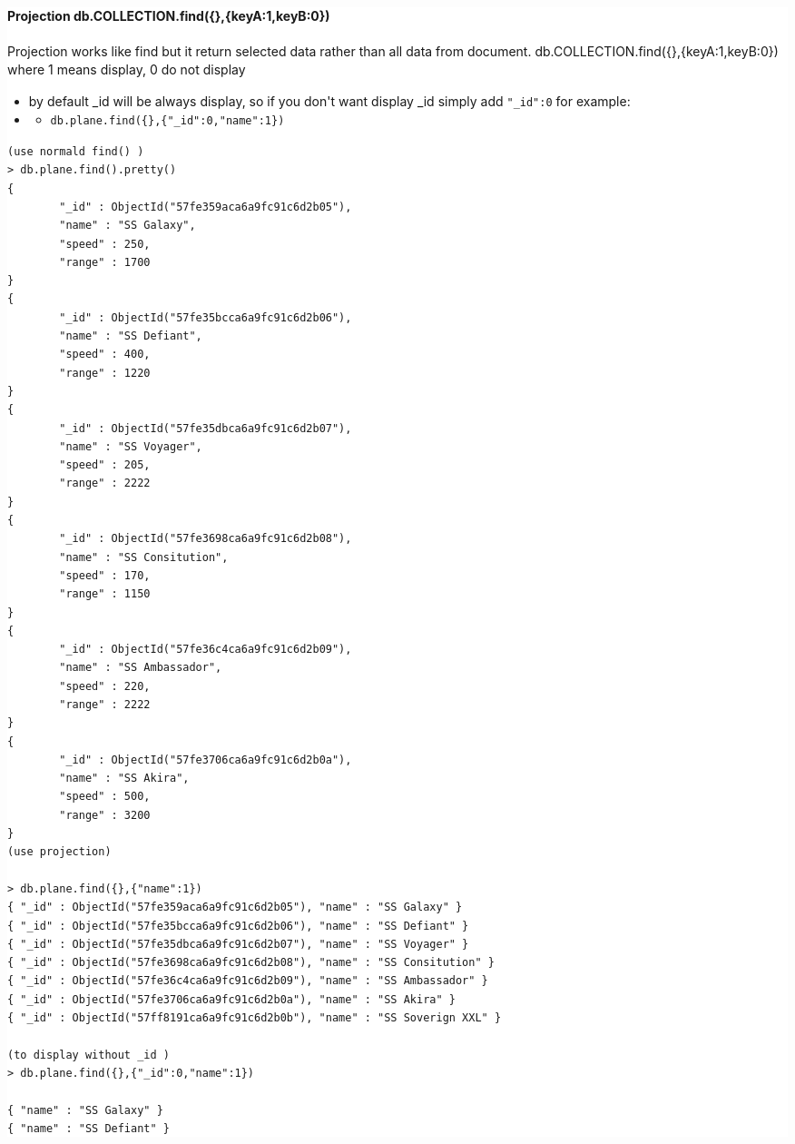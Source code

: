 
#### Projection db.COLLECTION.find({},{keyA:1,keyB:0})
 
Projection works like find but it return selected data rather than all data from document. 
db.COLLECTION.find({},{keyA:1,keyB:0}) where 1 means display, 0 do not display

* by default _id will be always display, so if you don't want display _id simply add ```"_id":0``` for example:
* * ```db.plane.find({},{"_id":0,"name":1})```

```
(use normald find() )
> db.plane.find().pretty()
{
        "_id" : ObjectId("57fe359aca6a9fc91c6d2b05"),
        "name" : "SS Galaxy",
        "speed" : 250,
        "range" : 1700
}
{
        "_id" : ObjectId("57fe35bcca6a9fc91c6d2b06"),
        "name" : "SS Defiant",
        "speed" : 400,
        "range" : 1220
}
{
        "_id" : ObjectId("57fe35dbca6a9fc91c6d2b07"),
        "name" : "SS Voyager",
        "speed" : 205,
        "range" : 2222
}
{
        "_id" : ObjectId("57fe3698ca6a9fc91c6d2b08"),
        "name" : "SS Consitution",
        "speed" : 170,
        "range" : 1150
}
{
        "_id" : ObjectId("57fe36c4ca6a9fc91c6d2b09"),
        "name" : "SS Ambassador",
        "speed" : 220,
        "range" : 2222
}
{
        "_id" : ObjectId("57fe3706ca6a9fc91c6d2b0a"),
        "name" : "SS Akira",
        "speed" : 500,
        "range" : 3200
}
(use projection)

> db.plane.find({},{"name":1})
{ "_id" : ObjectId("57fe359aca6a9fc91c6d2b05"), "name" : "SS Galaxy" }
{ "_id" : ObjectId("57fe35bcca6a9fc91c6d2b06"), "name" : "SS Defiant" }
{ "_id" : ObjectId("57fe35dbca6a9fc91c6d2b07"), "name" : "SS Voyager" }
{ "_id" : ObjectId("57fe3698ca6a9fc91c6d2b08"), "name" : "SS Consitution" }
{ "_id" : ObjectId("57fe36c4ca6a9fc91c6d2b09"), "name" : "SS Ambassador" }
{ "_id" : ObjectId("57fe3706ca6a9fc91c6d2b0a"), "name" : "SS Akira" }
{ "_id" : ObjectId("57ff8191ca6a9fc91c6d2b0b"), "name" : "SS Soverign XXL" }

(to display without _id )
> db.plane.find({},{"_id":0,"name":1}) 

{ "name" : "SS Galaxy" }
{ "name" : "SS Defiant" }
```